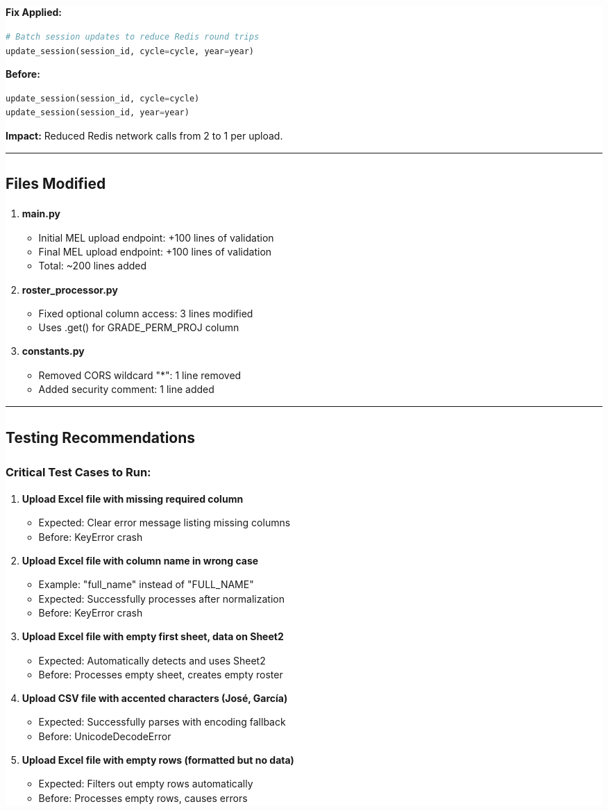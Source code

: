 **Fix Applied:**
```python
# Batch session updates to reduce Redis round trips
update_session(session_id, cycle=cycle, year=year)
```

**Before:**
```python
update_session(session_id, cycle=cycle)
update_session(session_id, year=year)
```

**Impact:** Reduced Redis network calls from 2 to 1 per upload.

---

## Files Modified

1. **main.py**
   - Initial MEL upload endpoint: +100 lines of validation
   - Final MEL upload endpoint: +100 lines of validation
   - Total: ~200 lines added

2. **roster_processor.py**
   - Fixed optional column access: 3 lines modified
   - Uses .get() for GRADE_PERM_PROJ column

3. **constants.py**
   - Removed CORS wildcard "*": 1 line removed
   - Added security comment: 1 line added

---

## Testing Recommendations

### Critical Test Cases to Run:

1. **Upload Excel file with missing required column**
   - Expected: Clear error message listing missing columns
   - Before: KeyError crash

2. **Upload Excel file with column name in wrong case**
   - Example: "full_name" instead of "FULL_NAME"
   - Expected: Successfully processes after normalization
   - Before: KeyError crash

3. **Upload Excel file with empty first sheet, data on Sheet2**
   - Expected: Automatically detects and uses Sheet2
   - Before: Processes empty sheet, creates empty roster

4. **Upload CSV file with accented characters (José, García)**
   - Expected: Successfully parses with encoding fallback
   - Before: UnicodeDecodeError

5. **Upload Excel file with empty rows (formatted but no data)**
   - Expected: Filters out empty rows automatically
   - Before: Processes empty rows, causes errors
